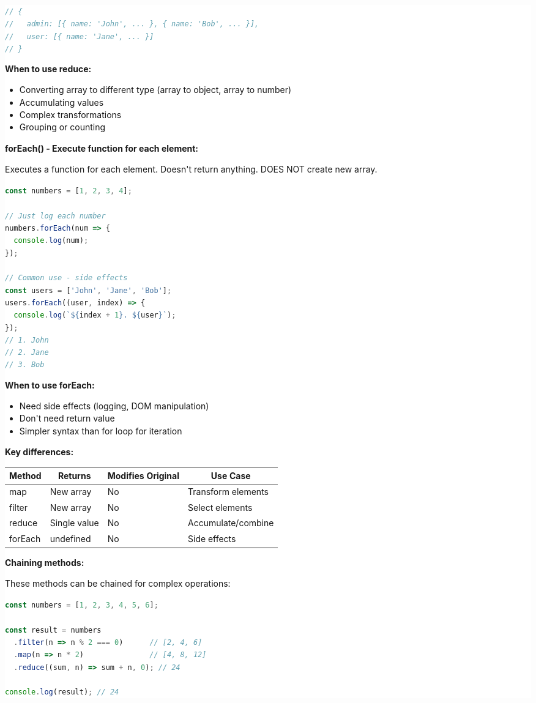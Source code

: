 ```javascript
// {
//   admin: [{ name: 'John', ... }, { name: 'Bob', ... }],
//   user: [{ name: 'Jane', ... }]
// }
```

**When to use reduce:**
- Converting array to different type (array to object, array to number)
- Accumulating values
- Complex transformations
- Grouping or counting

**forEach() - Execute function for each element:**

Executes a function for each element. Doesn't return anything. DOES NOT create new array.

```javascript
const numbers = [1, 2, 3, 4];

// Just log each number
numbers.forEach(num => {
  console.log(num);
});

// Common use - side effects
const users = ['John', 'Jane', 'Bob'];
users.forEach((user, index) => {
  console.log(`${index + 1}. ${user}`);
});
// 1. John
// 2. Jane
// 3. Bob
```

**When to use forEach:**
- Need side effects (logging, DOM manipulation)
- Don't need return value
- Simpler syntax than for loop for iteration

**Key differences:**

| Method | Returns | Modifies Original | Use Case |
|--------|---------|-------------------|----------|
| map | New array | No | Transform elements |
| filter | New array | No | Select elements |
| reduce | Single value | No | Accumulate/combine |
| forEach | undefined | No | Side effects |

**Chaining methods:**

These methods can be chained for complex operations:

```javascript
const numbers = [1, 2, 3, 4, 5, 6];

const result = numbers
  .filter(n => n % 2 === 0)      // [2, 4, 6]
  .map(n => n * 2)               // [4, 8, 12]
  .reduce((sum, n) => sum + n, 0); // 24

console.log(result); // 24
```
